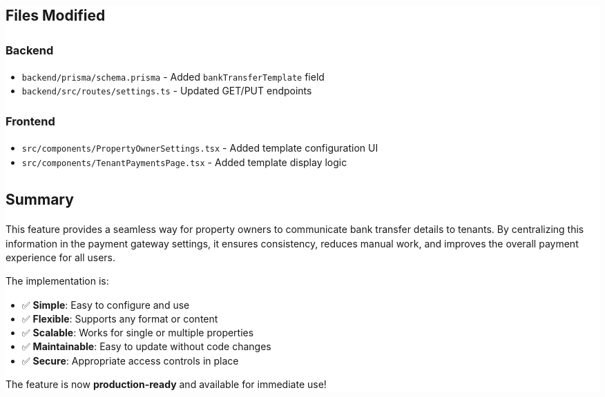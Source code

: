 ## Files Modified

### Backend
- `backend/prisma/schema.prisma` - Added `bankTransferTemplate` field
- `backend/src/routes/settings.ts` - Updated GET/PUT endpoints

### Frontend
- `src/components/PropertyOwnerSettings.tsx` - Added template configuration UI
- `src/components/TenantPaymentsPage.tsx` - Added template display logic

## Summary

This feature provides a seamless way for property owners to communicate bank transfer details to tenants. By centralizing this information in the payment gateway settings, it ensures consistency, reduces manual work, and improves the overall payment experience for all users.

The implementation is:
- ✅ **Simple**: Easy to configure and use
- ✅ **Flexible**: Supports any format or content
- ✅ **Scalable**: Works for single or multiple properties
- ✅ **Maintainable**: Easy to update without code changes
- ✅ **Secure**: Appropriate access controls in place

The feature is now **production-ready** and available for immediate use!


